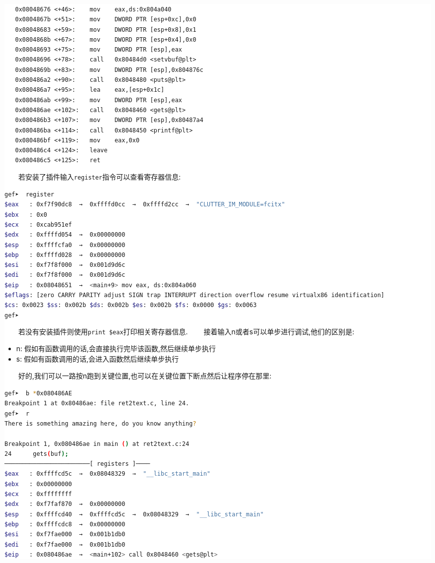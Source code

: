 ```assembly
   0x08048676 <+46>:    mov    eax,ds:0x804a040
   0x0804867b <+51>:    mov    DWORD PTR [esp+0xc],0x0
   0x08048683 <+59>:    mov    DWORD PTR [esp+0x8],0x1
   0x0804868b <+67>:    mov    DWORD PTR [esp+0x4],0x0
   0x08048693 <+75>:    mov    DWORD PTR [esp],eax
   0x08048696 <+78>:    call   0x80484d0 <setvbuf@plt>
   0x0804869b <+83>:    mov    DWORD PTR [esp],0x804876c
   0x080486a2 <+90>:    call   0x8048480 <puts@plt>
   0x080486a7 <+95>:    lea    eax,[esp+0x1c]
   0x080486ab <+99>:    mov    DWORD PTR [esp],eax
   0x080486ae <+102>:   call   0x8048460 <gets@plt>
   0x080486b3 <+107>:   mov    DWORD PTR [esp],0x80487a4
   0x080486ba <+114>:   call   0x8048450 <printf@plt>
   0x080486bf <+119>:   mov    eax,0x0
   0x080486c4 <+124>:   leave  
   0x080486c5 <+125>:   ret    
```

&emsp;&emsp;若安装了插件输入`register`指令可以查看寄存器信息:

```sh
gef➤  register
$eax   : 0xf7f90dc8  →  0xffffd0cc  →  0xffffd2cc  →  "CLUTTER_IM_MODULE=fcitx"
$ebx   : 0x0       
$ecx   : 0xcab951ef
$edx   : 0xffffd054  →  0x00000000
$esp   : 0xffffcfa0  →  0x00000000
$ebp   : 0xffffd028  →  0x00000000
$esi   : 0xf7f8f000  →  0x001d9d6c
$edi   : 0xf7f8f000  →  0x001d9d6c
$eip   : 0x08048651  →  <main+9> mov eax, ds:0x804a060
$eflags: [zero CARRY PARITY adjust SIGN trap INTERRUPT direction overflow resume virtualx86 identification]
$cs: 0x0023 $ss: 0x002b $ds: 0x002b $es: 0x002b $fs: 0x0000 $gs: 0x0063 
gef➤  
```
&emsp;&emsp;若没有安装插件则使用`print $eax`打印相关寄存器信息.
&emsp;&emsp;接着输入n或者s可以单步进行调试,他们的区别是:

- n: 假如有函数调用的话,会直接执行完毕该函数,然后继续单步执行
- s: 假如有函数调用的话,会进入函数然后继续单步执行

&emsp;&emsp;好的,我们可以一路按n跑到关键位置,也可以在关键位置下断点然后让程序停在那里:

```sh
gef➤  b *0x080486AE
Breakpoint 1 at 0x80486ae: file ret2text.c, line 24.
gef➤  r
There is something amazing here, do you know anything?

Breakpoint 1, 0x080486ae in main () at ret2text.c:24
24      gets(buf);
────────────────────────[ registers ]────
$eax   : 0xffffcd5c  →  0x08048329  →  "__libc_start_main"
$ebx   : 0x00000000
$ecx   : 0xffffffff
$edx   : 0xf7faf870  →  0x00000000
$esp   : 0xffffcd40  →  0xffffcd5c  →  0x08048329  →  "__libc_start_main"
$ebp   : 0xffffcdc8  →  0x00000000
$esi   : 0xf7fae000  →  0x001b1db0
$edi   : 0xf7fae000  →  0x001b1db0
$eip   : 0x080486ae  →  <main+102> call 0x8048460 <gets@plt>
```
